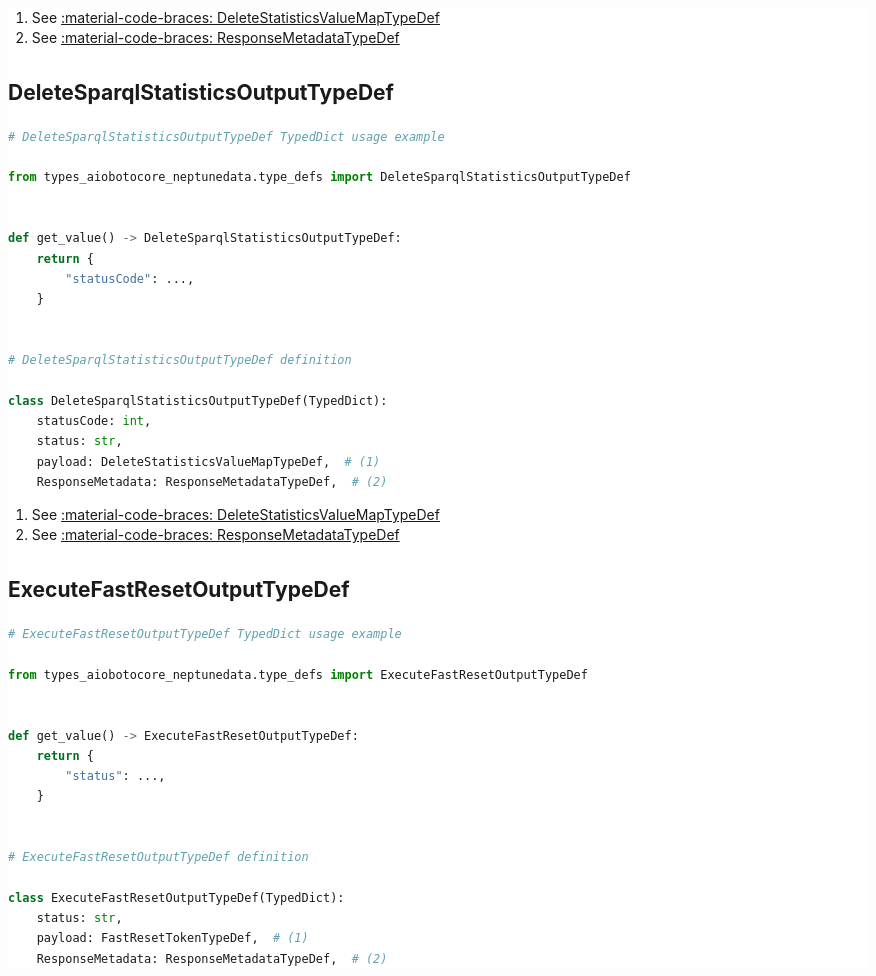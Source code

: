 1. See [:material-code-braces: DeleteStatisticsValueMapTypeDef](./type_defs.md#deletestatisticsvaluemaptypedef) 
2. See [:material-code-braces: ResponseMetadataTypeDef](./type_defs.md#responsemetadatatypedef) 
## DeleteSparqlStatisticsOutputTypeDef

```python
# DeleteSparqlStatisticsOutputTypeDef TypedDict usage example

from types_aiobotocore_neptunedata.type_defs import DeleteSparqlStatisticsOutputTypeDef


def get_value() -> DeleteSparqlStatisticsOutputTypeDef:
    return {
        "statusCode": ...,
    }


# DeleteSparqlStatisticsOutputTypeDef definition

class DeleteSparqlStatisticsOutputTypeDef(TypedDict):
    statusCode: int,
    status: str,
    payload: DeleteStatisticsValueMapTypeDef,  # (1)
    ResponseMetadata: ResponseMetadataTypeDef,  # (2)
```

1. See [:material-code-braces: DeleteStatisticsValueMapTypeDef](./type_defs.md#deletestatisticsvaluemaptypedef) 
2. See [:material-code-braces: ResponseMetadataTypeDef](./type_defs.md#responsemetadatatypedef) 
## ExecuteFastResetOutputTypeDef

```python
# ExecuteFastResetOutputTypeDef TypedDict usage example

from types_aiobotocore_neptunedata.type_defs import ExecuteFastResetOutputTypeDef


def get_value() -> ExecuteFastResetOutputTypeDef:
    return {
        "status": ...,
    }


# ExecuteFastResetOutputTypeDef definition

class ExecuteFastResetOutputTypeDef(TypedDict):
    status: str,
    payload: FastResetTokenTypeDef,  # (1)
    ResponseMetadata: ResponseMetadataTypeDef,  # (2)
```
